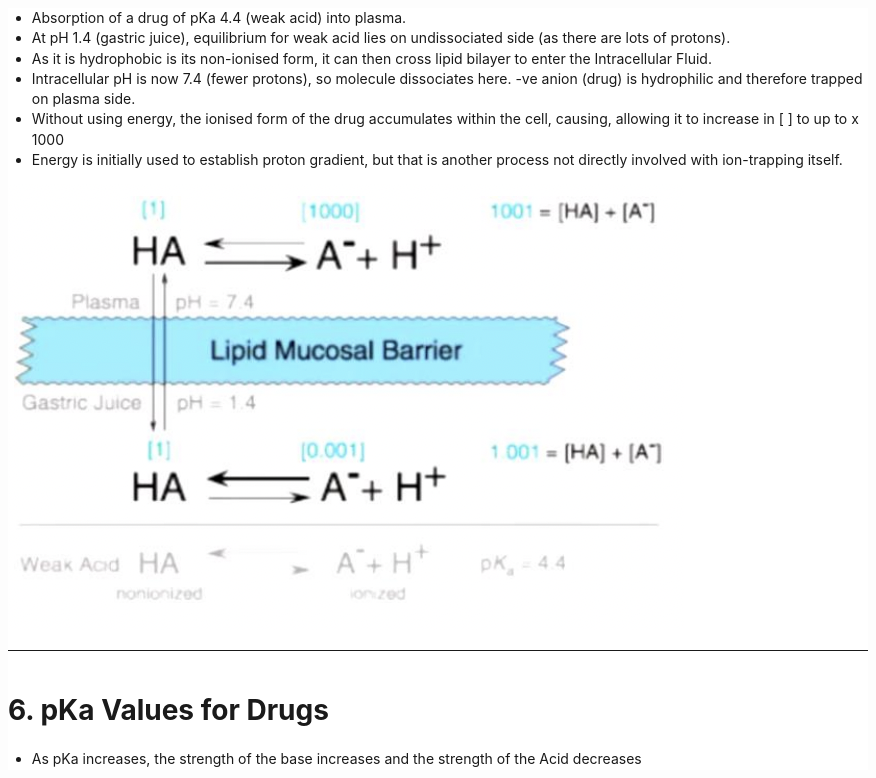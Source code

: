 - Absorption of a drug of pKa 4.4 (weak acid) into plasma.
- At pH 1.4 (gastric juice), equilibrium for weak acid lies on undissociated side (as there are lots of protons).
- As it is hydrophobic is its non-ionised form, it can then cross lipid bilayer to enter the Intracellular Fluid.
- Intracellular pH is now 7.4 (fewer protons), so molecule dissociates here. -ve anion (drug) is hydrophilic and therefore trapped on plasma side.
- Without using energy, the ionised form of the drug accumulates within the cell, causing, allowing it to increase in [ ] to up to x 1000
- Energy is initially used to establish proton gradient, but that is another process not directly involved with ion-trapping itself.

![Screenshot 2022-02-04 at 19.07.25.png](%5BUMP2037%5D%20Pharmacology%20-%20Absorption%20and%20Distributi%2076b3f863dc9a4587877b9da10c772fe5/Screenshot_2022-02-04_at_19.07.25.png)

---

# 6. pKa Values for Drugs

- As pKa increases, the strength of the base increases and the strength of the Acid decreases
